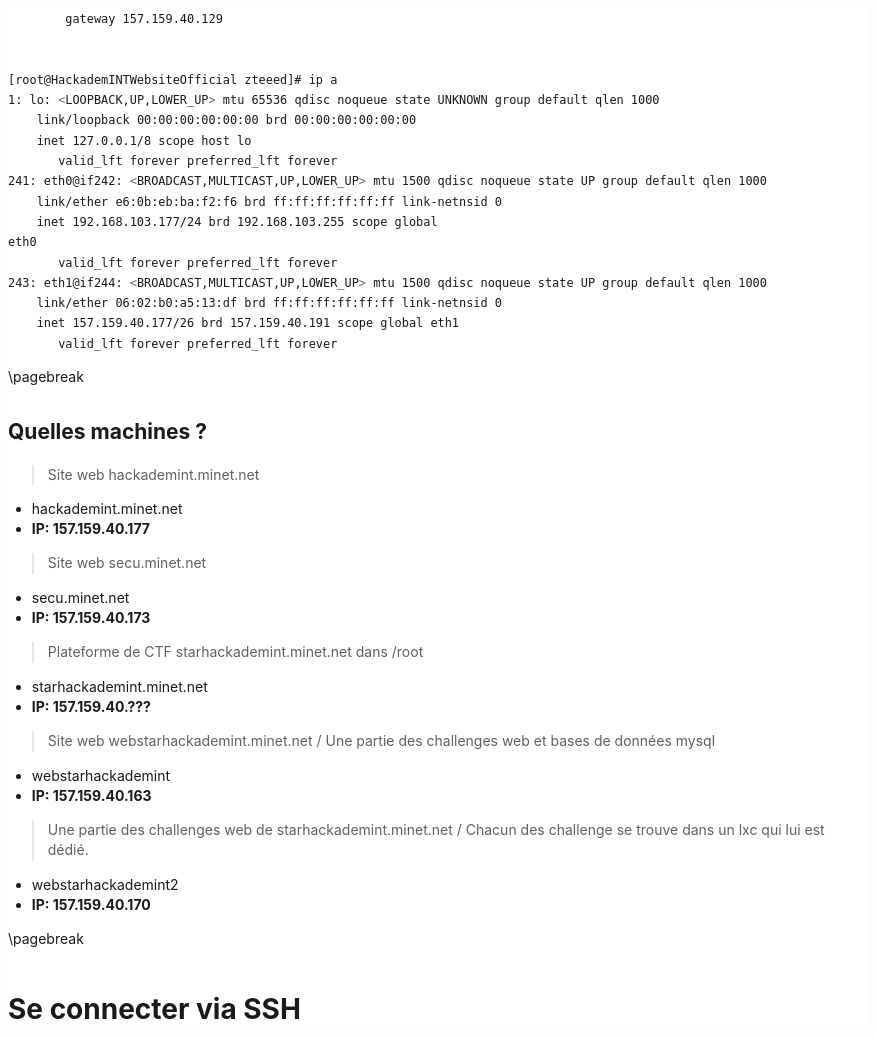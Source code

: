 ```bash
        gateway 157.159.40.129


[root@HackademINTWebsiteOfficial zteeed]# ip a
1: lo: <LOOPBACK,UP,LOWER_UP> mtu 65536 qdisc noqueue state UNKNOWN group default qlen 1000
    link/loopback 00:00:00:00:00:00 brd 00:00:00:00:00:00
    inet 127.0.0.1/8 scope host lo
       valid_lft forever preferred_lft forever
241: eth0@if242: <BROADCAST,MULTICAST,UP,LOWER_UP> mtu 1500 qdisc noqueue state UP group default qlen 1000
    link/ether e6:0b:eb:ba:f2:f6 brd ff:ff:ff:ff:ff:ff link-netnsid 0
    inet 192.168.103.177/24 brd 192.168.103.255 scope global
eth0
       valid_lft forever preferred_lft forever
243: eth1@if244: <BROADCAST,MULTICAST,UP,LOWER_UP> mtu 1500 qdisc noqueue state UP group default qlen 1000
    link/ether 06:02:b0:a5:13:df brd ff:ff:ff:ff:ff:ff link-netnsid 0
    inet 157.159.40.177/26 brd 157.159.40.191 scope global eth1
       valid_lft forever preferred_lft forever
```

\pagebreak

## Quelles machines ?

> Site web hackademint.minet.net
- hackademint.minet.net
- **IP: 157.159.40.177**


> Site web secu.minet.net
- secu.minet.net
- **IP: 157.159.40.173**


> Plateforme de CTF starhackademint.minet.net dans /root
- starhackademint.minet.net
- **IP: 157.159.40.???**


> Site web webstarhackademint.minet.net / Une partie des challenges web et bases
> de données mysql
- webstarhackademint
- **IP: 157.159.40.163**

> Une partie des challenges web de starhackademint.minet.net / Chacun des
> challenge se trouve dans un lxc qui lui est dédié.
- webstarhackademint2
- **IP: 157.159.40.170**


\pagebreak

# Se connecter via SSH
